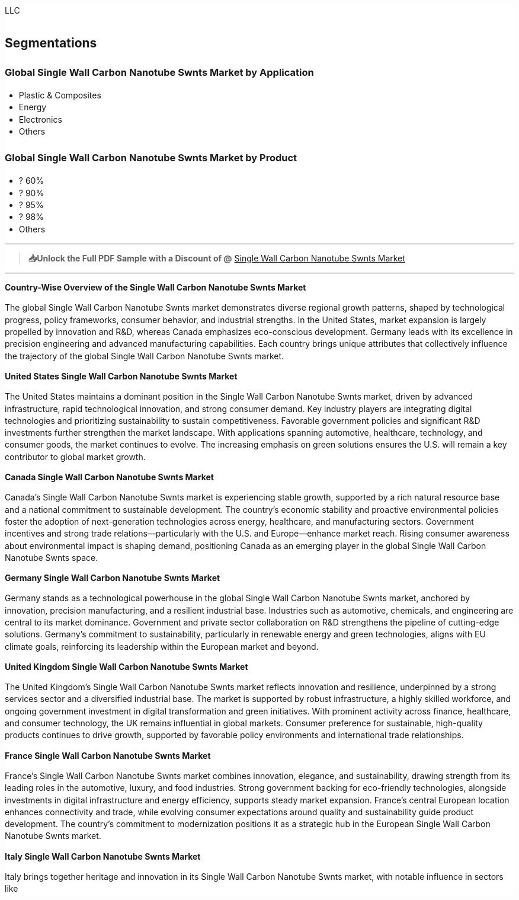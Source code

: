 LLC</li></ul></p><p><h2>Segmentations</h2><h3>Global Single Wall Carbon Nanotube Swnts Market by Application</h3><ul><li>Plastic & Composites</li><li>Energy</li><li>Electronics</li><li>Others</li></ul><h3>Global Single Wall Carbon Nanotube Swnts Market by Product</h3><ul><li>? 60%</li><li>? 90%</li><li>? 95%</li><li>? 98%</li><li>Others</li></ul></p><hr /><blockquote><p><strong>📥Unlock the Full PDF Sample with a Discount of @</strong> <a href="https://www.marketresearchintellect.com/ask-for-discount/?rid=352990&amp;utm_source=Github-April&amp;utm_medium=049">Single Wall Carbon Nanotube Swnts Market</a></p></blockquote><hr /><p class="" data-start="217" data-end="261"><strong data-start="217" data-end="261">Country-Wise Overview of the Single Wall Carbon Nanotube Swnts Market</strong></p><p class="" data-start="263" data-end="774">The global Single Wall Carbon Nanotube Swnts market demonstrates diverse regional growth patterns, shaped by technological progress, policy frameworks, consumer behavior, and industrial strengths. In the United States, market expansion is largely propelled by innovation and R&amp;D, whereas Canada emphasizes eco-conscious development. Germany leads with its excellence in precision engineering and advanced manufacturing capabilities. Each country brings unique attributes that collectively influence the trajectory of the global Single Wall Carbon Nanotube Swnts market.</p><p class="" data-start="776" data-end="1421"><strong data-start="776" data-end="805">United States Single Wall Carbon Nanotube Swnts Market</strong></p><p class="" data-start="776" data-end="1421">The United States maintains a dominant position in the Single Wall Carbon Nanotube Swnts market, driven by advanced infrastructure, rapid technological innovation, and strong consumer demand. Key industry players are integrating digital technologies and prioritizing sustainability to sustain competitiveness. Favorable government policies and significant R&amp;D investments further strengthen the market landscape. With applications spanning automotive, healthcare, technology, and consumer goods, the market continues to evolve. The increasing emphasis on green solutions ensures the U.S. will remain a key contributor to global market growth.</p><p class="" data-start="1423" data-end="2019"><strong data-start="1423" data-end="1445">Canada Single Wall Carbon Nanotube Swnts Market</strong></p><p class="" data-start="1423" data-end="2019">Canada&rsquo;s Single Wall Carbon Nanotube Swnts market is experiencing stable growth, supported by a rich natural resource base and a national commitment to sustainable development. The country&rsquo;s economic stability and proactive environmental policies foster the adoption of next-generation technologies across energy, healthcare, and manufacturing sectors. Government incentives and strong trade relations&mdash;particularly with the U.S. and Europe&mdash;enhance market reach. Rising consumer awareness about environmental impact is shaping demand, positioning Canada as an emerging player in the global Single Wall Carbon Nanotube Swnts space.</p><p class="" data-start="2021" data-end="2591"><strong data-start="2021" data-end="2044">Germany Single Wall Carbon Nanotube Swnts Market</strong></p><p class="" data-start="2021" data-end="2591">Germany stands as a technological powerhouse in the global Single Wall Carbon Nanotube Swnts market, anchored by innovation, precision manufacturing, and a resilient industrial base. Industries such as automotive, chemicals, and engineering are central to its market dominance. Government and private sector collaboration on R&amp;D strengthens the pipeline of cutting-edge solutions. Germany&rsquo;s commitment to sustainability, particularly in renewable energy and green technologies, aligns with EU climate goals, reinforcing its leadership within the European market and beyond.</p><p class="" data-start="2593" data-end="3221"><strong data-start="2593" data-end="2623">United Kingdom Single Wall Carbon Nanotube Swnts Market</strong></p><p class="" data-start="2593" data-end="3221">The United Kingdom&rsquo;s Single Wall Carbon Nanotube Swnts market reflects innovation and resilience, underpinned by a strong services sector and a diversified industrial base. The market is supported by robust infrastructure, a highly skilled workforce, and ongoing government investment in digital transformation and green initiatives. With prominent activity across finance, healthcare, and consumer technology, the UK remains influential in global markets. Consumer preference for sustainable, high-quality products continues to drive growth, supported by favorable policy environments and international trade relationships.</p><p class="" data-start="3223" data-end="3838"><strong data-start="3223" data-end="3245">France Single Wall Carbon Nanotube Swnts Market</strong></p><p class="" data-start="3223" data-end="3838">France&rsquo;s Single Wall Carbon Nanotube Swnts market combines innovation, elegance, and sustainability, drawing strength from its leading roles in the automotive, luxury, and food industries. Strong government backing for eco-friendly technologies, alongside investments in digital infrastructure and energy efficiency, supports steady market expansion. France&rsquo;s central European location enhances connectivity and trade, while evolving consumer expectations around quality and sustainability guide product development. The country&rsquo;s commitment to modernization positions it as a strategic hub in the European Single Wall Carbon Nanotube Swnts market.</p><p class="" data-start="3840" data-end="4422"><strong data-start="3840" data-end="3861">Italy Single Wall Carbon Nanotube Swnts Market</strong></p><p class="" data-start="3840" data-end="4422">Italy brings together heritage and innovation in its Single Wall Carbon Nanotube Swnts market, with notable influence in sectors like